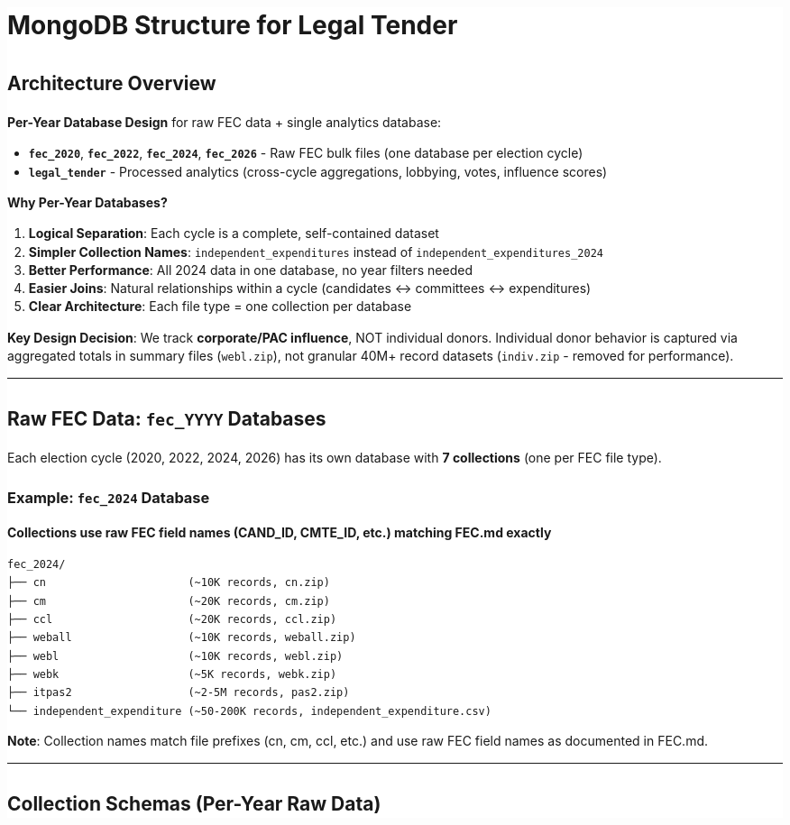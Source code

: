 # MongoDB Structure for Legal Tender

## Architecture Overview

**Per-Year Database Design** for raw FEC data + single analytics database:
- **`fec_2020`**, **`fec_2022`**, **`fec_2024`**, **`fec_2026`** - Raw FEC bulk files (one database per election cycle)
- **`legal_tender`** - Processed analytics (cross-cycle aggregations, lobbying, votes, influence scores)

**Why Per-Year Databases?**
1. **Logical Separation**: Each cycle is a complete, self-contained dataset
2. **Simpler Collection Names**: `independent_expenditures` instead of `independent_expenditures_2024`
3. **Better Performance**: All 2024 data in one database, no year filters needed
4. **Easier Joins**: Natural relationships within a cycle (candidates ↔ committees ↔ expenditures)
5. **Clear Architecture**: Each file type = one collection per database

**Key Design Decision**: We track **corporate/PAC influence**, NOT individual donors. Individual donor behavior is captured via aggregated totals in summary files (`webl.zip`), not granular 40M+ record datasets (`indiv.zip` - removed for performance).

---

## Raw FEC Data: `fec_YYYY` Databases

Each election cycle (2020, 2022, 2024, 2026) has its own database with **7 collections** (one per FEC file type).

### Example: `fec_2024` Database

**Collections use raw FEC field names (CAND_ID, CMTE_ID, etc.) matching FEC.md exactly**

```
fec_2024/
├── cn                      (~10K records, cn.zip)
├── cm                      (~20K records, cm.zip)
├── ccl                     (~20K records, ccl.zip)
├── weball                  (~10K records, weball.zip)
├── webl                    (~10K records, webl.zip)
├── webk                    (~5K records, webk.zip)
├── itpas2                  (~2-5M records, pas2.zip)
└── independent_expenditure (~50-200K records, independent_expenditure.csv)
```

**Note**: Collection names match file prefixes (cn, cm, ccl, etc.) and use raw FEC field names as documented in FEC.md.

---

## Collection Schemas (Per-Year Raw Data)
